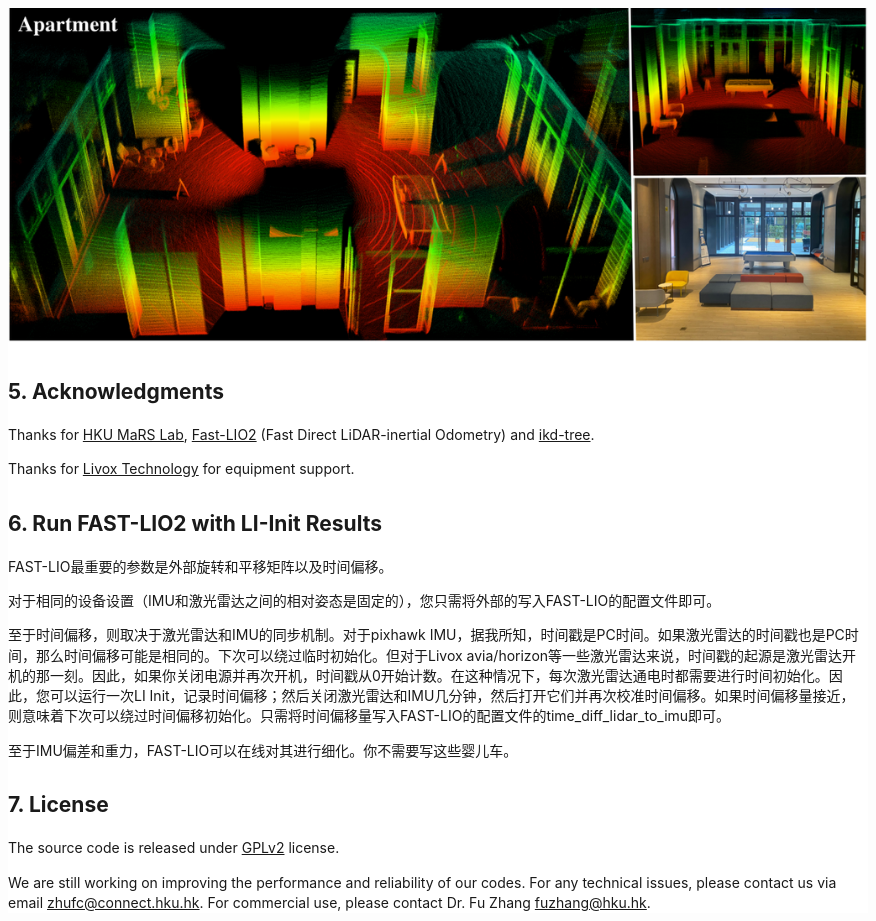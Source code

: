<div align="center"><img src="image/point_map1.png" width=100% /></div>

## 5. Acknowledgments

Thanks for [HKU MaRS Lab](https://github.com/hku-mars),  [Fast-LIO2](https://github.com/hku-mars/FAST_LIO) (Fast Direct LiDAR-inertial Odometry) and [ikd-tree](https://github.com/hku-mars/ikd-Tree).

Thanks for [Livox Technology](https://www.livoxtech.com/) for equipment support.



## 6. Run FAST-LIO2 with LI-Init Results

FAST-LIO最重要的参数是外部旋转和平移矩阵以及时间偏移。

对于相同的设备设置（IMU和激光雷达之间的相对姿态是固定的），您只需将外部的写入FAST-LIO的配置文件即可。

至于时间偏移，则取决于激光雷达和IMU的同步机制。对于pixhawk IMU，据我所知，时间戳是PC时间。如果激光雷达的时间戳也是PC时间，那么时间偏移可能是相同的。下次可以绕过临时初始化。但对于Livox avia/horizon等一些激光雷达来说，时间戳的起源是激光雷达开机的那一刻。因此，如果你关闭电源并再次开机，时间戳从0开始计数。在这种情况下，每次激光雷达通电时都需要进行时间初始化。因此，您可以运行一次LI Init，记录时间偏移；然后关闭激光雷达和IMU几分钟，然后打开它们并再次校准时间偏移。如果时间偏移量接近，则意味着下次可以绕过时间偏移初始化。只需将时间偏移量写入FAST-LIO的配置文件的time_diff_lidar_to_imu即可。

至于IMU偏差和重力，FAST-LIO可以在线对其进行细化。你不需要写这些婴儿车。

## 7. License

The source code is released under [GPLv2](http://www.gnu.org/licenses/) license.

We are still working on improving the performance and reliability of our codes. For any technical issues, please contact us via email [zhufc@connect.hku.hk](mailto:zhufc@connect.hku.hk). For commercial use, please contact Dr. Fu Zhang [fuzhang@hku.hk](mailto:fuzhang@hku.hk).
